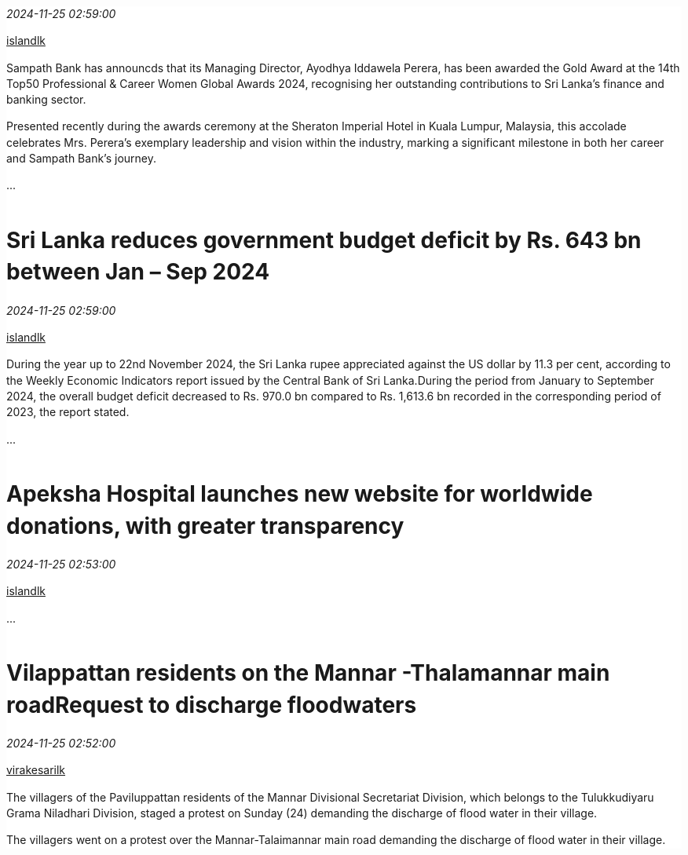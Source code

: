 *2024-11-25 02:59:00*

[islandlk](http://island.lk/wim-gold-award-for-sampath-bank-md/)

Sampath Bank has announcds that its Managing Director, Ayodhya Iddawela Perera, has been awarded the Gold Award at the 14th Top50 Professional & Career Women Global Awards 2024, recognising her outstanding contributions to Sri Lanka’s finance and banking sector.

Presented recently during the awards ceremony at the Sheraton Imperial Hotel in Kuala Lumpur, Malaysia, this accolade celebrates Mrs. Perera’s exemplary leadership and vision within the industry, marking a significant milestone in both her career and Sampath Bank’s journey.

...



# Sri Lanka reduces government budget deficit by Rs. 643 bn between Jan – Sep 2024

*2024-11-25 02:59:00*

[islandlk](http://island.lk/sri-lanka-reduces-government-budget-deficit-by-rs-643-bn-between-jan-sep-2024/)

During the year up to 22nd November 2024, the Sri Lanka rupee appreciated against the US dollar by 11.3 per cent, according to the Weekly Economic Indicators report issued by the Central Bank of Sri Lanka.During the period from January to September 2024, the overall budget deficit decreased to Rs. 970.0 bn compared to Rs. 1,613.6 bn recorded in the corresponding period of 2023, the report stated.

...



# Apeksha Hospital launches new website for worldwide donations, with greater transparency

*2024-11-25 02:53:00*

[islandlk](http://island.lk/apeksha-hospital-launches-new-website-for-worldwide-donations-with-greater-transparency/)

...



# Vilappattan residents on the Mannar -Thalamannar main roadRequest to discharge floodwaters

*2024-11-25 02:52:00*

[virakesarilk](https://www.virakesari.lk/article/199593)

The villagers of the Paviluppattan residents of the Mannar Divisional Secretariat Division, which belongs to the Tulukkudiyaru Grama Niladhari Division, staged a protest on Sunday (24) demanding the discharge of flood water in their village.

The villagers went on a protest over the Mannar-Talaimannar main road demanding the discharge of flood water in their village.
